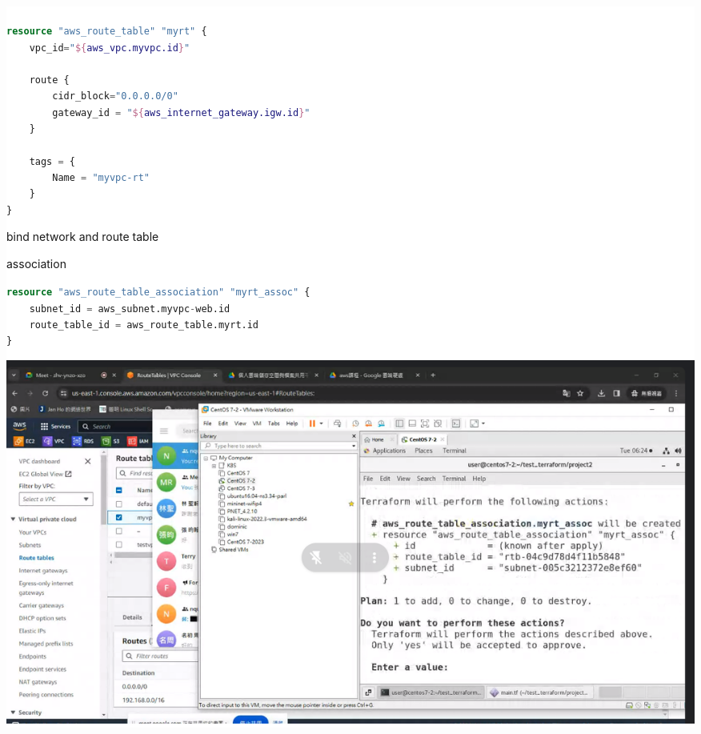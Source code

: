 ```tf

resource "aws_route_table" "myrt" {
    vpc_id="${aws_vpc.myvpc.id}"

    route {
        cidr_block="0.0.0.0/0"
        gateway_id = "${aws_internet_gateway.igw.id}"
    }

    tags = {
        Name = "myvpc-rt"
    }
}
```


bind network and route table

association

```tf
resource "aws_route_table_association" "myrt_assoc" {
    subnet_id = aws_subnet.myvpc-web.id
    route_table_id = aws_route_table.myrt.id
}
```

![Alt text](image-24.png)
